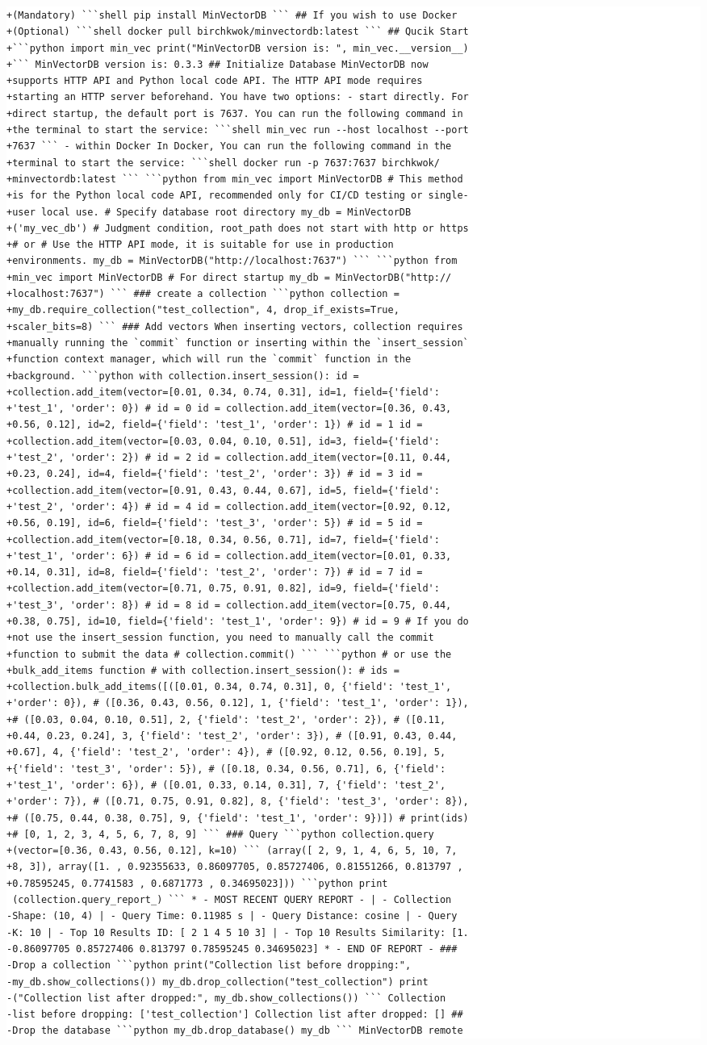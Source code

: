 ```
+(Mandatory) ```shell pip install MinVectorDB ``` ## If you wish to use Docker
+(Optional) ```shell docker pull birchkwok/minvectordb:latest ``` ## Qucik Start
+```python import min_vec print("MinVectorDB version is: ", min_vec.__version__)
+``` MinVectorDB version is: 0.3.3 ## Initialize Database MinVectorDB now
+supports HTTP API and Python local code API. The HTTP API mode requires
+starting an HTTP server beforehand. You have two options: - start directly. For
+direct startup, the default port is 7637. You can run the following command in
+the terminal to start the service: ```shell min_vec run --host localhost --port
+7637 ``` - within Docker In Docker, You can run the following command in the
+terminal to start the service: ```shell docker run -p 7637:7637 birchkwok/
+minvectordb:latest ``` ```python from min_vec import MinVectorDB # This method
+is for the Python local code API, recommended only for CI/CD testing or single-
+user local use. # Specify database root directory my_db = MinVectorDB
+('my_vec_db') # Judgment condition, root_path does not start with http or https
+# or # Use the HTTP API mode, it is suitable for use in production
+environments. my_db = MinVectorDB("http://localhost:7637") ``` ```python from
+min_vec import MinVectorDB # For direct startup my_db = MinVectorDB("http://
+localhost:7637") ``` ### create a collection ```python collection =
+my_db.require_collection("test_collection", 4, drop_if_exists=True,
+scaler_bits=8) ``` ### Add vectors When inserting vectors, collection requires
+manually running the `commit` function or inserting within the `insert_session`
+function context manager, which will run the `commit` function in the
+background. ```python with collection.insert_session(): id =
+collection.add_item(vector=[0.01, 0.34, 0.74, 0.31], id=1, field={'field':
+'test_1', 'order': 0}) # id = 0 id = collection.add_item(vector=[0.36, 0.43,
+0.56, 0.12], id=2, field={'field': 'test_1', 'order': 1}) # id = 1 id =
+collection.add_item(vector=[0.03, 0.04, 0.10, 0.51], id=3, field={'field':
+'test_2', 'order': 2}) # id = 2 id = collection.add_item(vector=[0.11, 0.44,
+0.23, 0.24], id=4, field={'field': 'test_2', 'order': 3}) # id = 3 id =
+collection.add_item(vector=[0.91, 0.43, 0.44, 0.67], id=5, field={'field':
+'test_2', 'order': 4}) # id = 4 id = collection.add_item(vector=[0.92, 0.12,
+0.56, 0.19], id=6, field={'field': 'test_3', 'order': 5}) # id = 5 id =
+collection.add_item(vector=[0.18, 0.34, 0.56, 0.71], id=7, field={'field':
+'test_1', 'order': 6}) # id = 6 id = collection.add_item(vector=[0.01, 0.33,
+0.14, 0.31], id=8, field={'field': 'test_2', 'order': 7}) # id = 7 id =
+collection.add_item(vector=[0.71, 0.75, 0.91, 0.82], id=9, field={'field':
+'test_3', 'order': 8}) # id = 8 id = collection.add_item(vector=[0.75, 0.44,
+0.38, 0.75], id=10, field={'field': 'test_1', 'order': 9}) # id = 9 # If you do
+not use the insert_session function, you need to manually call the commit
+function to submit the data # collection.commit() ``` ```python # or use the
+bulk_add_items function # with collection.insert_session(): # ids =
+collection.bulk_add_items([([0.01, 0.34, 0.74, 0.31], 0, {'field': 'test_1',
+'order': 0}), # ([0.36, 0.43, 0.56, 0.12], 1, {'field': 'test_1', 'order': 1}),
+# ([0.03, 0.04, 0.10, 0.51], 2, {'field': 'test_2', 'order': 2}), # ([0.11,
+0.44, 0.23, 0.24], 3, {'field': 'test_2', 'order': 3}), # ([0.91, 0.43, 0.44,
+0.67], 4, {'field': 'test_2', 'order': 4}), # ([0.92, 0.12, 0.56, 0.19], 5,
+{'field': 'test_3', 'order': 5}), # ([0.18, 0.34, 0.56, 0.71], 6, {'field':
+'test_1', 'order': 6}), # ([0.01, 0.33, 0.14, 0.31], 7, {'field': 'test_2',
+'order': 7}), # ([0.71, 0.75, 0.91, 0.82], 8, {'field': 'test_3', 'order': 8}),
+# ([0.75, 0.44, 0.38, 0.75], 9, {'field': 'test_1', 'order': 9})]) # print(ids)
+# [0, 1, 2, 3, 4, 5, 6, 7, 8, 9] ``` ### Query ```python collection.query
+(vector=[0.36, 0.43, 0.56, 0.12], k=10) ``` (array([ 2, 9, 1, 4, 6, 5, 10, 7,
+8, 3]), array([1. , 0.92355633, 0.86097705, 0.85727406, 0.81551266, 0.813797 ,
+0.78595245, 0.7741583 , 0.6871773 , 0.34695023])) ```python print
 (collection.query_report_) ``` * - MOST RECENT QUERY REPORT - | - Collection
-Shape: (10, 4) | - Query Time: 0.11985 s | - Query Distance: cosine | - Query
-K: 10 | - Top 10 Results ID: [ 2 1 4 5 10 3] | - Top 10 Results Similarity: [1.
-0.86097705 0.85727406 0.813797 0.78595245 0.34695023] * - END OF REPORT - ###
-Drop a collection ```python print("Collection list before dropping:",
-my_db.show_collections()) my_db.drop_collection("test_collection") print
-("Collection list after dropped:", my_db.show_collections()) ``` Collection
-list before dropping: ['test_collection'] Collection list after dropped: [] ##
-Drop the database ```python my_db.drop_database() my_db ``` MinVectorDB remote
```